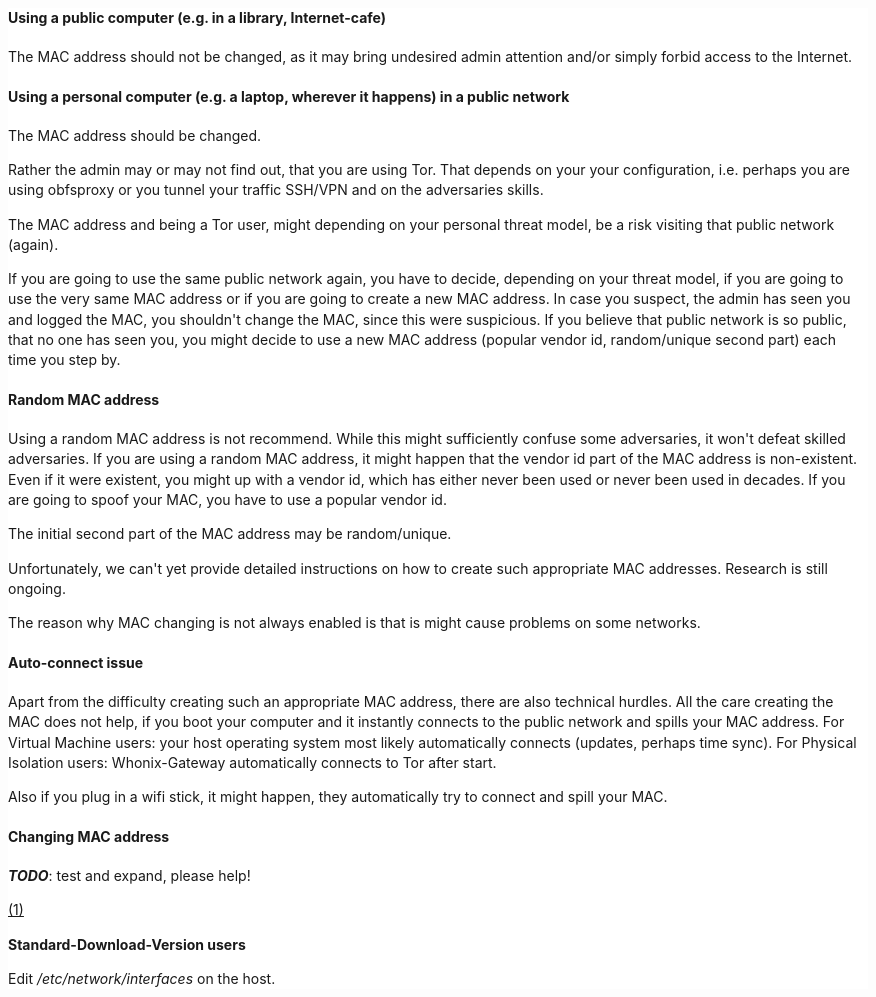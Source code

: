 #### Using a public computer (e.g. in a library, Internet-cafe) ####
The MAC address should not be changed, as it may bring undesired admin attention and/or simply forbid access to the Internet.

#### Using a personal computer (e.g. a laptop, wherever it happens) in a public network ####
The MAC address should be changed.

Rather the admin may or may not find out, that you are using Tor. That depends on your your configuration, i.e. perhaps you are using obfsproxy or you tunnel your traffic SSH/VPN and on the adversaries skills.

The MAC address and being a Tor user, might depending on your personal threat model, be a risk visiting that public network (again).

If you are going to use the same public network again, you have to decide, depending on your threat model, if you are going to use the very same MAC address or if you are going to create a new MAC address. In case you suspect, the admin has seen you and logged the MAC, you shouldn't change the MAC, since this were suspicious. If you believe that public network is so public, that no one has seen you, you might decide to use a new MAC address (popular vendor id, random/unique second part) each time you step by.

#### Random MAC address ####
Using a random MAC address is not recommend. While this might sufficiently confuse some adversaries, it won't defeat skilled adversaries. If you are using a random MAC address, it might happen that the vendor id part of the MAC address is non-existent. Even if it were existent, you might up with a vendor id, which has either never been used or never been used in decades. If you are going to spoof your MAC, you have to use a popular vendor id.

The initial second part of the MAC address may be random/unique.

Unfortunately, we can't yet provide detailed instructions on how to create such appropriate MAC addresses. Research is still ongoing.

The reason why MAC changing is not always enabled is that is might cause problems on some networks.

#### Auto-connect issue ####
Apart from the difficulty creating such an appropriate MAC address, there are also technical hurdles. All the care creating the MAC does not help, if you boot your computer and it instantly connects to the public network and spills your MAC address. For Virtual Machine users: your host operating system most likely automatically connects (updates, perhaps time sync). For Physical Isolation users: Whonix-Gateway automatically connects to Tor after start.

Also if you plug in a wifi stick, it might happen, they automatically try to connect and spill your MAC.

#### Changing MAC address ####
***TODO***: test and expand, please help!

<u>(1)</u>

**Standard-Download-Version users**

Edit */etc/network/interfaces* on the host.
